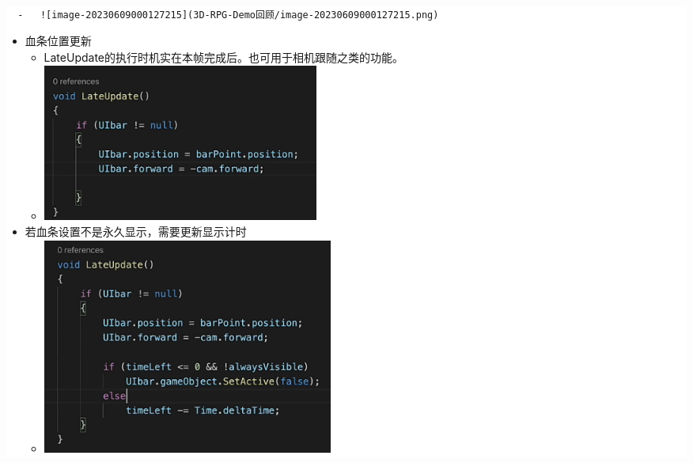       -   ![image-20230609000127215](3D-RPG-Demo回顾/image-20230609000127215.png)
  - 血条位置更新
    -  LateUpdate的执行时机实在本帧完成后。也可用于相机跟随之类的功能。
    -  <img src="3D-RPG-Demo回顾/image-20230609000412130.png" alt="image-20230609000412130" style="zoom:80%;" />
  - 若血条设置不是永久显示，需要更新显示计时
    -   <img src="3D-RPG-Demo回顾/image-20230609000711625.png" alt="image-20230609000711625" style="zoom:80%;" />
